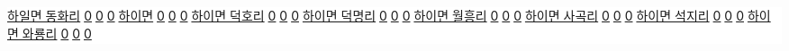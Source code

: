 
  <tr class="item">
    <td><a href="경상남도고성군하일면동화리">하일면 동화리</a></td>
    <td><a href="경상남도고성군하일면동화리">0</a></td>
    <td><a href="경상남도고성군하일면동화리">0</a></td>
    <td><a href="경상남도고성군하일면동화리">0</a></td>
  </tr>
    

  <tr class="item">
    <td><a href="경상남도고성군하이면">하이면</a></td>
    <td><a href="경상남도고성군하이면">0</a></td>
    <td><a href="경상남도고성군하이면">0</a></td>
    <td><a href="경상남도고성군하이면">0</a></td>
  </tr>
    

  <tr class="item">
    <td><a href="경상남도고성군하이면덕호리">하이면 덕호리</a></td>
    <td><a href="경상남도고성군하이면덕호리">0</a></td>
    <td><a href="경상남도고성군하이면덕호리">0</a></td>
    <td><a href="경상남도고성군하이면덕호리">0</a></td>
  </tr>
    

  <tr class="item">
    <td><a href="경상남도고성군하이면덕명리">하이면 덕명리</a></td>
    <td><a href="경상남도고성군하이면덕명리">0</a></td>
    <td><a href="경상남도고성군하이면덕명리">0</a></td>
    <td><a href="경상남도고성군하이면덕명리">0</a></td>
  </tr>
    

  <tr class="item">
    <td><a href="경상남도고성군하이면월흥리">하이면 월흥리</a></td>
    <td><a href="경상남도고성군하이면월흥리">0</a></td>
    <td><a href="경상남도고성군하이면월흥리">0</a></td>
    <td><a href="경상남도고성군하이면월흥리">0</a></td>
  </tr>
    

  <tr class="item">
    <td><a href="경상남도고성군하이면사곡리">하이면 사곡리</a></td>
    <td><a href="경상남도고성군하이면사곡리">0</a></td>
    <td><a href="경상남도고성군하이면사곡리">0</a></td>
    <td><a href="경상남도고성군하이면사곡리">0</a></td>
  </tr>
    

  <tr class="item">
    <td><a href="경상남도고성군하이면석지리">하이면 석지리</a></td>
    <td><a href="경상남도고성군하이면석지리">0</a></td>
    <td><a href="경상남도고성군하이면석지리">0</a></td>
    <td><a href="경상남도고성군하이면석지리">0</a></td>
  </tr>
    

  <tr class="item">
    <td><a href="경상남도고성군하이면와룡리">하이면 와룡리</a></td>
    <td><a href="경상남도고성군하이면와룡리">0</a></td>
    <td><a href="경상남도고성군하이면와룡리">0</a></td>
    <td><a href="경상남도고성군하이면와룡리">0</a></td>
  </tr>
    